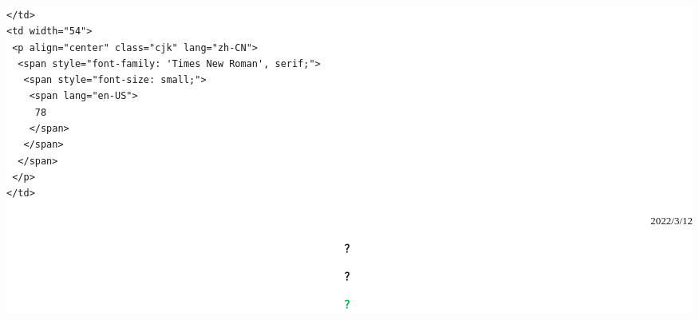     </td>
    <td width="54">
     <p align="center" class="cjk" lang="zh-CN">
      <span style="font-family: 'Times New Roman', serif;">
       <span style="font-size: small;">
        <span lang="en-US">
         78
        </span>
       </span>
      </span>
     </p>
    </td>
   </tr>
   <tr>
    <td height="6" valign="top" width="85">
     <p align="right" class="cjk" lang="zh-CN">
      <span style="font-family: 宋体, SimSun;">
       <span style="font-size: small;">
        <span lang="en-US">
         2022/3/12
        </span>
       </span>
      </span>
     </p>
    </td>
    <td valign="top" width="60">
     <p align="center" class="cjk" lang="zh-CN">
      <span style="font-family: 宋体, SimSun;">
       <span style="font-size: small;">
        <b>
         ？
        </b>
       </span>
      </span>
     </p>
    </td>
    <td valign="top" width="59">
     <p align="center" class="cjk" lang="zh-CN">
      <span style="font-family: 宋体, SimSun;">
       <span style="font-size: small;">
        <b>
         ？
        </b>
       </span>
      </span>
     </p>
    </td>
    <td valign="top" width="51">
     <p align="center" class="cjk" lang="zh-CN">
      <span style="color: #00b050;">
       <span style="font-family: 宋体, SimSun;">
        <span style="font-size: small;">
         <b>
          ？
         </b>
        </span>
       </span>
      </span>
     </p>
    </td>
    <td valign="top" width="54">
     <p align="center" class="cjk" lang="zh-CN">
      <span style="font-family: 宋体, SimSun;">
       <span style="font-size: small;">